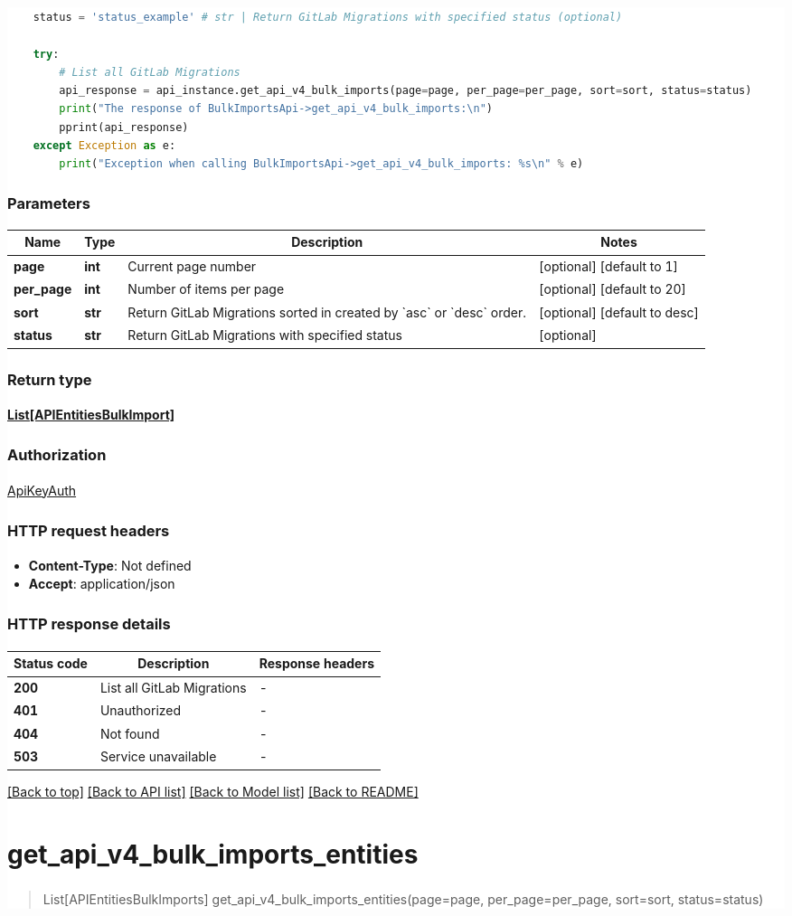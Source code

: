 ```python
    status = 'status_example' # str | Return GitLab Migrations with specified status (optional)

    try:
        # List all GitLab Migrations
        api_response = api_instance.get_api_v4_bulk_imports(page=page, per_page=per_page, sort=sort, status=status)
        print("The response of BulkImportsApi->get_api_v4_bulk_imports:\n")
        pprint(api_response)
    except Exception as e:
        print("Exception when calling BulkImportsApi->get_api_v4_bulk_imports: %s\n" % e)
```



### Parameters


Name | Type | Description  | Notes
------------- | ------------- | ------------- | -------------
 **page** | **int**| Current page number | [optional] [default to 1]
 **per_page** | **int**| Number of items per page | [optional] [default to 20]
 **sort** | **str**| Return GitLab Migrations sorted in created by &#x60;asc&#x60; or &#x60;desc&#x60; order. | [optional] [default to desc]
 **status** | **str**| Return GitLab Migrations with specified status | [optional] 

### Return type

[**List[APIEntitiesBulkImport]**](APIEntitiesBulkImport.md)

### Authorization

[ApiKeyAuth](../README.md#ApiKeyAuth)

### HTTP request headers

 - **Content-Type**: Not defined
 - **Accept**: application/json

### HTTP response details

| Status code | Description | Response headers |
|-------------|-------------|------------------|
**200** | List all GitLab Migrations |  -  |
**401** | Unauthorized |  -  |
**404** | Not found |  -  |
**503** | Service unavailable |  -  |

[[Back to top]](#) [[Back to API list]](../README.md#documentation-for-api-endpoints) [[Back to Model list]](../README.md#documentation-for-models) [[Back to README]](../README.md)

# **get_api_v4_bulk_imports_entities**
> List[APIEntitiesBulkImports] get_api_v4_bulk_imports_entities(page=page, per_page=per_page, sort=sort, status=status)
